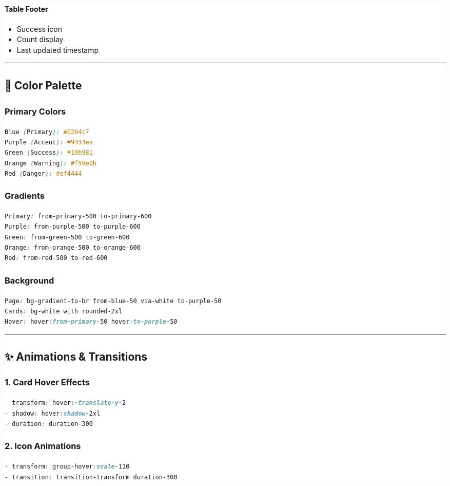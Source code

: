 #### **Table Footer**
- Success icon
- Count display
- Last updated timestamp

---

## 🎨 Color Palette

### Primary Colors
```css
Blue (Primary): #0284c7
Purple (Accent): #9333ea
Green (Success): #10b981
Orange (Warning): #f59e0b
Red (Danger): #ef4444
```

### Gradients
```css
Primary: from-primary-500 to-primary-600
Purple: from-purple-500 to-purple-600
Green: from-green-500 to-green-600
Orange: from-orange-500 to-orange-600
Red: from-red-500 to-red-600
```

### Background
```css
Page: bg-gradient-to-br from-blue-50 via-white to-purple-50
Cards: bg-white with rounded-2xl
Hover: hover:from-primary-50 hover:to-purple-50
```

---

## ✨ Animations & Transitions

### 1. **Card Hover Effects**
```css
- transform: hover:-translate-y-2
- shadow: hover:shadow-2xl
- duration: duration-300
```

### 2. **Icon Animations**
```css
- transform: group-hover:scale-110
- transition: transition-transform duration-300
```
